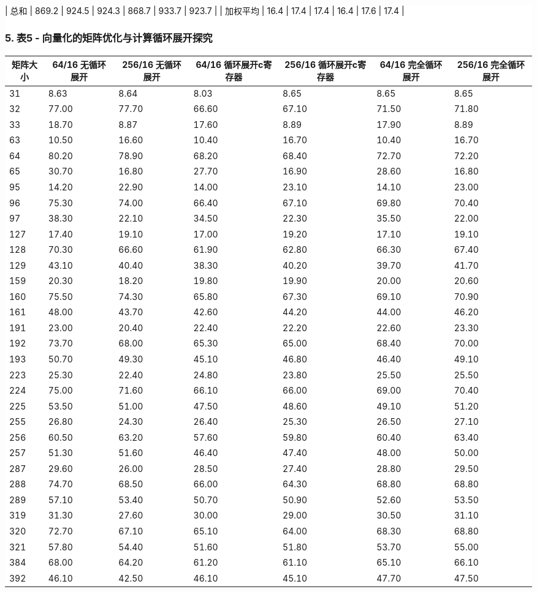 | 总和     | 869.2 | 924.5  | 924.3  | 868.7 | 933.7  | 923.7   |
| 加权平均 | 16.4  | 17.4   | 17.4   | 16.4  | 17.6   | 17.4    |



### 5. 表5 - 向量化的矩阵优化与计算循环展开探究

| 矩阵大小 | 64/16 无循环展开 | 256/16 无循环展开 | 64/16 循环展开c寄存器 | 256/16 循环展开c寄存器 | 64/16 完全循环展开 | 256/16 完全循环展开 |
| -------- | ---------------- | ----------------- | --------------------- | ---------------------- | ------------------ | ------------------- |
| 31       | 8.63             | 8.64              | 8.03                  | 8.65                   | 8.65               | 8.65                |
| 32       | 77.00            | 77.70             | 66.60                 | 67.10                  | 71.50              | 71.80               |
| 33       | 18.70            | 8.87              | 17.60                 | 8.89                   | 17.90              | 8.89                |
| 63       | 10.50            | 16.60             | 10.40                 | 16.70                  | 10.40              | 16.70               |
| 64       | 80.20            | 78.90             | 68.20                 | 68.40                  | 72.70              | 72.20               |
| 65       | 30.70            | 16.80             | 27.70                 | 16.90                  | 28.60              | 16.80               |
| 95       | 14.20            | 22.90             | 14.00                 | 23.10                  | 14.10              | 23.00               |
| 96       | 75.30            | 74.00             | 66.40                 | 67.10                  | 69.80              | 70.40               |
| 97       | 38.30            | 22.10             | 34.50                 | 22.30                  | 35.50              | 22.00               |
| 127      | 17.40            | 19.10             | 17.00                 | 19.20                  | 17.10              | 19.10               |
| 128      | 70.30            | 66.60             | 61.90                 | 62.80                  | 66.30              | 67.40               |
| 129      | 43.10            | 40.40             | 38.30                 | 40.20                  | 39.70              | 41.70               |
| 159      | 20.30            | 18.20             | 19.80                 | 19.90                  | 20.00              | 20.60               |
| 160      | 75.50            | 74.30             | 65.80                 | 67.30                  | 69.10              | 70.90               |
| 161      | 48.00            | 43.70             | 42.60                 | 44.20                  | 44.00              | 46.20               |
| 191      | 23.00            | 20.40             | 22.40                 | 22.20                  | 22.60              | 23.30               |
| 192      | 73.70            | 68.00             | 65.30                 | 65.00                  | 68.40              | 70.00               |
| 193      | 50.70            | 49.30             | 45.10                 | 46.80                  | 46.40              | 49.10               |
| 223      | 25.30            | 22.40             | 24.80                 | 23.80                  | 25.50              | 25.50               |
| 224      | 75.00            | 71.60             | 66.10                 | 66.00                  | 69.00              | 70.40               |
| 225      | 53.50            | 51.00             | 47.50                 | 48.60                  | 49.10              | 51.20               |
| 255      | 26.80            | 24.30             | 26.40                 | 25.30                  | 26.50              | 27.10               |
| 256      | 60.50            | 63.20             | 57.60                 | 59.80                  | 60.40              | 63.40               |
| 257      | 51.30            | 51.60             | 46.40                 | 47.40                  | 48.00              | 50.00               |
| 287      | 29.60            | 26.00             | 28.50                 | 27.40                  | 28.80              | 29.50               |
| 288      | 74.70            | 68.50             | 66.00                 | 64.30                  | 68.80              | 68.80               |
| 289      | 57.10            | 53.40             | 50.70                 | 50.90                  | 52.60              | 53.50               |
| 319      | 31.30            | 27.60             | 30.00                 | 29.00                  | 30.50              | 31.10               |
| 320      | 72.70            | 67.10             | 65.10                 | 64.00                  | 68.30              | 68.80               |
| 321      | 57.80            | 54.40             | 51.60                 | 51.80                  | 53.70              | 55.00               |
| 384      | 68.00            | 64.20             | 61.20                 | 61.10                  | 65.10              | 66.10               |
| 392      | 46.10            | 42.50             | 46.10                 | 45.10                  | 47.70              | 47.50               |